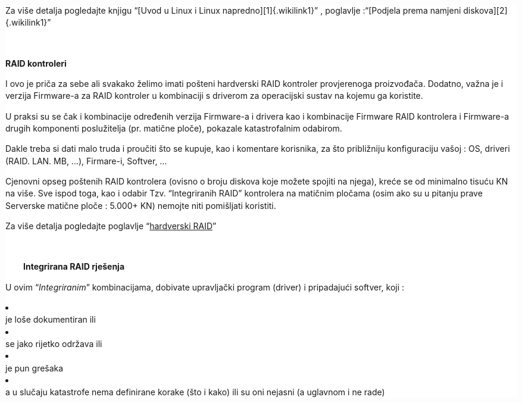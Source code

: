 Za više detalja pogledajte knjigu “[Uvod u Linux i Linux napredno][1]{.wikilink1}” , poglavlje :“[Podjela prema namjeni diskova][2]{.wikilink1}”

&nbsp;

**RAID kontroleri**

I ovo je priča za sebe ali svakako želimo imati pošteni hardverski RAID kontroler provjerenoga proizvođača. Dodatno, važna je i verzija Firmware-a za RAID kontroler u kombinaciji s driverom za operacijski sustav na kojemu ga koristite.

U praksi su se čak i kombinacije određenih verzija Firmware-a i drivera kao i kombinacije Firmware RAID kontrolera i Firmware-a drugih komponenti poslužitelja (pr. matične ploče), pokazale katastrofalnim odabirom.

Dakle treba si dati malo truda i proučiti što se kupuje, kao i komentare korisnika, za što približniju konfiguraciju vašoj : OS, driveri (RAID. LAN. MB, …), Firmare-i, Softver, …

Cjenovni opseg poštenih RAID kontrolera (ovisno o broju diskova koje možete spojiti na njega), kreće se od minimalno tisuću KN na više. Sve ispod toga, kao i odabir Tzv. “Integriranih RAID” kontrolera na matičnim pločama (osim ako su u pitanju prave Serverske matične ploče : 5.000+ KN) nemojte niti pomišljati koristiti.

Za više detalja pogledajte poglavlje “<a class="urlextern" title="https://www.opensource-osijek.org/dokuwiki/wiki:knjige:uvod_u_linux#hardverski_raid" href="https://www.opensource-osijek.org/dokuwiki/wiki:knjige:uvod_u_linux#hardverski_raid" rel="nofollow">hardverski RAID</a>”

&nbsp;

<p style="padding-left: 30px;">
  <strong>Integrirana RAID rješenja</strong>
</p>

U ovim “<em class="u">Integriranim</em>” kombinacijama, dobivate upravljački program (driver) i pripadajući softver, koji :

<li class="level1">
  <div class="li">
    je loše dokumentiran ili
  </div>
</li>

<li class="level1">
  <div class="li">
    se jako rijetko održava ili
  </div>
</li>

<li class="level1">
  <div class="li">
    je pun grešaka
  </div>
</li>

<li class="level1">
  <div class="li">
    a u slučaju katastrofe nema definirane korake (što i kako) ili su oni nejasni (a uglavnom i ne rade)
  </div>
</li>
